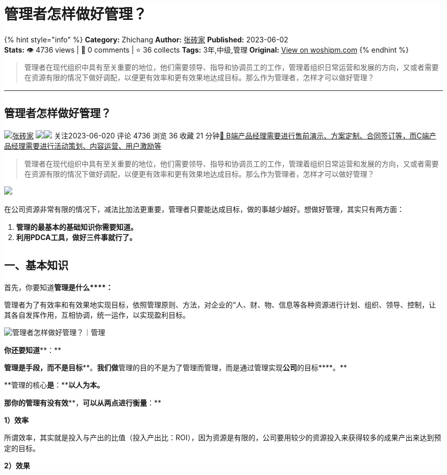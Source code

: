 # 管理者怎样做好管理？
{% hint style="info" %}
**Category:** Zhichang
**Author:** [张砖家](https://www.woshipm.com/u/1026529)
**Published:** 2023-06-02  
**Stats:** 👁️ 4736 views | 💬 0 comments | ⭐ 36 collects
**Tags:** 3年,中级,管理
**Original:** [View on woshipm.com](https://www.woshipm.com/zhichang/5836689.html)
{% endhint %}
> 管理者在现代组织中具有至关重要的地位，他们需要领导、指导和协调员工的工作，管理着组织日常运营和发展的方向，又或者需要在资源有限的情况下做好调配，以便更有效率和更有效果地达成目标。那么作为管理者，怎样才可以做好管理？

---

## 管理者怎样做好管理？

[![](https://static.woshipm.com/ttw_avatar_20240521105113_2666.png?imageView2/1/w/72/h/72/q/100)](https://www.woshipm.com/u/1026529)[张砖家](https://www.woshipm.com/u/1026529) ![](https://static.woshipm.com/tag/1121_1@2x.png)![](https://static.woshipm.com/tag/2205_1@2x.png) 关注2023-06-020 评论 4736 浏览 36 收藏 21 分钟[🔗 B端产品经理需要进行售前演示、方案定制、合同签订等，而C端产品经理需要进行活动策划、内容运营、用户激励等](https://ke.qidianla.com/courses/bcpm)

> 管理者在现代组织中具有至关重要的地位，他们需要领导、指导和协调员工的工作，管理着组织日常运营和发展的方向，又或者需要在资源有限的情况下做好调配，以便更有效率和更有效果地达成目标。那么作为管理者，怎样才可以做好管理？

![](https://image.woshipm.com/2023/04/13/bd395eca-d9e9-11ed-bd74-00163e0b5ff3.jpg)

在公司资源非常有限的情况下，减法比加法更重要，管理者只要能达成目标，做的事越少越好。想做好管理，其实只有两方面：

1.  **管理的最基本的基础知识你需要知道。**
2.  **利用PDCA工具，做好三件事就行了。**

## 一、基本知识

首先，你要知道**管理是什么****：**

管理者为了有效率和有效果地实现目标，依照管理原则、方法，对企业的“人、财、物、信息等各种资源进行计划、组织、领导、控制，让其各自发挥作用，互相协调，统一运作，以实现盈利目标。

![管理者怎样做好管理？｜管理](https://image.woshipm.com/wp-files/2023/05/pN8fbaKArYFzxXKv4Bb9.png)

**你还要知道****：**

**管理是手段，而不是目标****。****我们做****管理的目的不是为了管理而管理，而是通过管理实现****公司****的目标****。**

**管理的核心****是****：****以人为本。**

**那你的管理有没有效****，****可以从两点进行衡量****：**

**1）效率**

所谓效率，其实就是投入与产出的比值（投入产出比：ROI），因为资源是有限的，公司要用较少的资源投入来获得较多的成果产出来达到预定的目标。

**2）效果**
